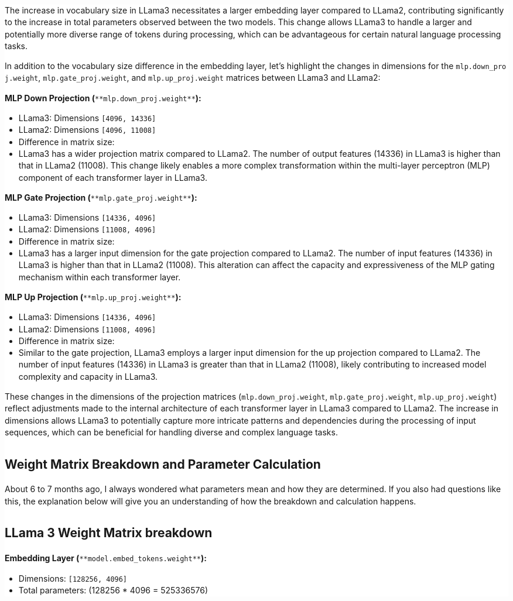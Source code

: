 The increase in vocabulary size in LLama3 necessitates a larger embedding layer compared to LLama2, contributing significantly to the increase in total parameters observed between the two models. This change allows LLama3 to handle a larger and potentially more diverse range of tokens during processing, which can be advantageous for certain natural language processing tasks.

In addition to the vocabulary size difference in the embedding layer, let’s highlight the changes in dimensions for the `mlp.down_proj.weight`, `mlp.gate_proj.weight`, and `mlp.up_proj.weight` matrices between LLama3 and LLama2:

**MLP Down Projection (**`**mlp.down_proj.weight**`**):**

- LLama3: Dimensions `[4096, 14336]`
- LLama2: Dimensions `[4096, 11008]`
- Difference in matrix size:
- LLama3 has a wider projection matrix compared to LLama2. The number of output features (14336) in LLama3 is higher than that in LLama2 (11008). This change likely enables a more complex transformation within the multi-layer perceptron (MLP) component of each transformer layer in LLama3.

**MLP Gate Projection (**`**mlp.gate_proj.weight**`**):**

- LLama3: Dimensions `[14336, 4096]`
- LLama2: Dimensions `[11008, 4096]`
- Difference in matrix size:
- LLama3 has a larger input dimension for the gate projection compared to LLama2. The number of input features (14336) in LLama3 is higher than that in LLama2 (11008). This alteration can affect the capacity and expressiveness of the MLP gating mechanism within each transformer layer.

**MLP Up Projection (**`**mlp.up_proj.weight**`**):**

- LLama3: Dimensions `[14336, 4096]`
- LLama2: Dimensions `[11008, 4096]`
- Difference in matrix size:
- Similar to the gate projection, LLama3 employs a larger input dimension for the up projection compared to LLama2. The number of input features (14336) in LLama3 is greater than that in LLama2 (11008), likely contributing to increased model complexity and capacity in LLama3.

These changes in the dimensions of the projection matrices (`mlp.down_proj.weight`, `mlp.gate_proj.weight`, `mlp.up_proj.weight`) reflect adjustments made to the internal architecture of each transformer layer in LLama3 compared to LLama2. The increase in dimensions allows LLama3 to potentially capture more intricate patterns and dependencies during the processing of input sequences, which can be beneficial for handling diverse and complex language tasks.

## Weight Matrix Breakdown and Parameter Calculation

About 6 to 7 months ago, I always wondered what parameters mean and how they are determined. If you also had questions like this, the explanation below will give you an understanding of how the breakdown and calculation happens.

## LLama 3 Weight Matrix breakdown

**Embedding Layer (**`**model.embed_tokens.weight**`**):**

- Dimensions: `[128256, 4096]`
- Total parameters: (128256 \* 4096 = 525336576)
